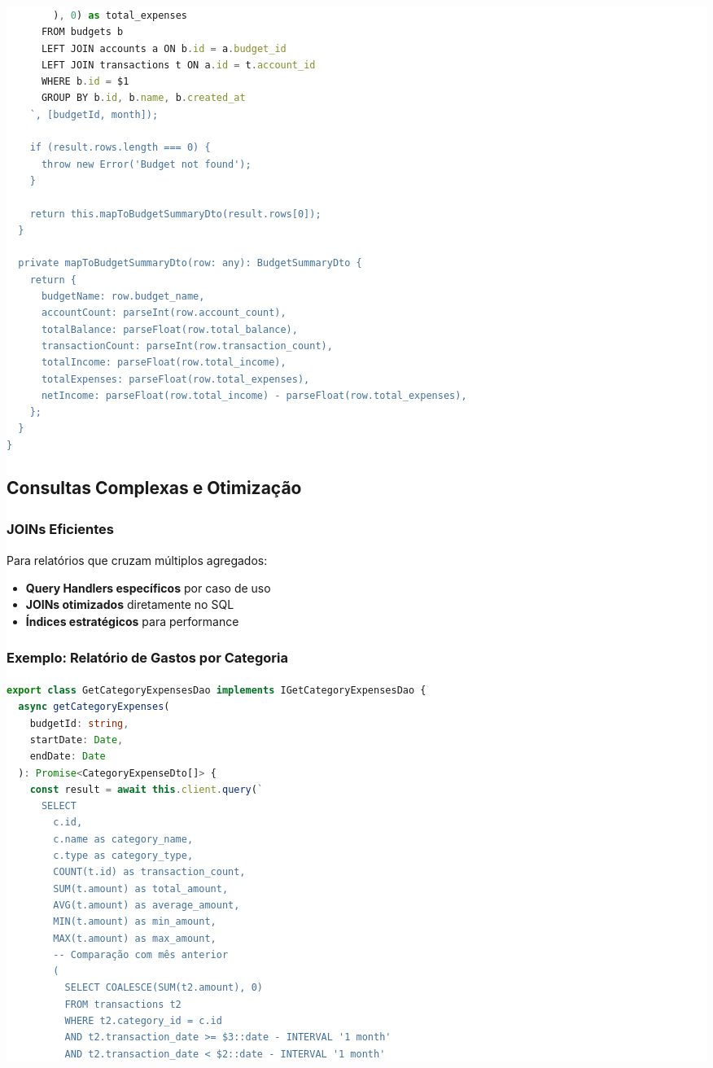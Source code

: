 ```typescript
        ), 0) as total_expenses
      FROM budgets b
      LEFT JOIN accounts a ON b.id = a.budget_id
      LEFT JOIN transactions t ON a.id = t.account_id
      WHERE b.id = $1
      GROUP BY b.id, b.name, b.created_at
    `, [budgetId, month]);
    
    if (result.rows.length === 0) {
      throw new Error('Budget not found');
    }
    
    return this.mapToBudgetSummaryDto(result.rows[0]);
  }

  private mapToBudgetSummaryDto(row: any): BudgetSummaryDto {
    return {
      budgetName: row.budget_name,
      accountCount: parseInt(row.account_count),
      totalBalance: parseFloat(row.total_balance),
      transactionCount: parseInt(row.transaction_count),
      totalIncome: parseFloat(row.total_income),
      totalExpenses: parseFloat(row.total_expenses),
      netIncome: parseFloat(row.total_income) - parseFloat(row.total_expenses),
    };
  }
}
```

## Consultas Complexas e Otimização

### JOINs Eficientes
Para relatórios que cruzam múltiplos agregados:
- **Query Handlers específicos** por caso de uso
- **JOINs otimizados** diretamente no SQL
- **Índices estratégicos** para performance

### Exemplo: Relatório de Gastos por Categoria
```typescript
export class GetCategoryExpensesDao implements IGetCategoryExpensesDao {
  async getCategoryExpenses(
    budgetId: string,
    startDate: Date,
    endDate: Date
  ): Promise<CategoryExpenseDto[]> {
    const result = await this.client.query(`
      SELECT 
        c.id,
        c.name as category_name,
        c.type as category_type,
        COUNT(t.id) as transaction_count,
        SUM(t.amount) as total_amount,
        AVG(t.amount) as average_amount,
        MIN(t.amount) as min_amount,
        MAX(t.amount) as max_amount,
        -- Comparação com mês anterior
        (
          SELECT COALESCE(SUM(t2.amount), 0)
          FROM transactions t2
          WHERE t2.category_id = c.id
          AND t2.transaction_date >= $3::date - INTERVAL '1 month'
          AND t2.transaction_date < $2::date - INTERVAL '1 month'
```
